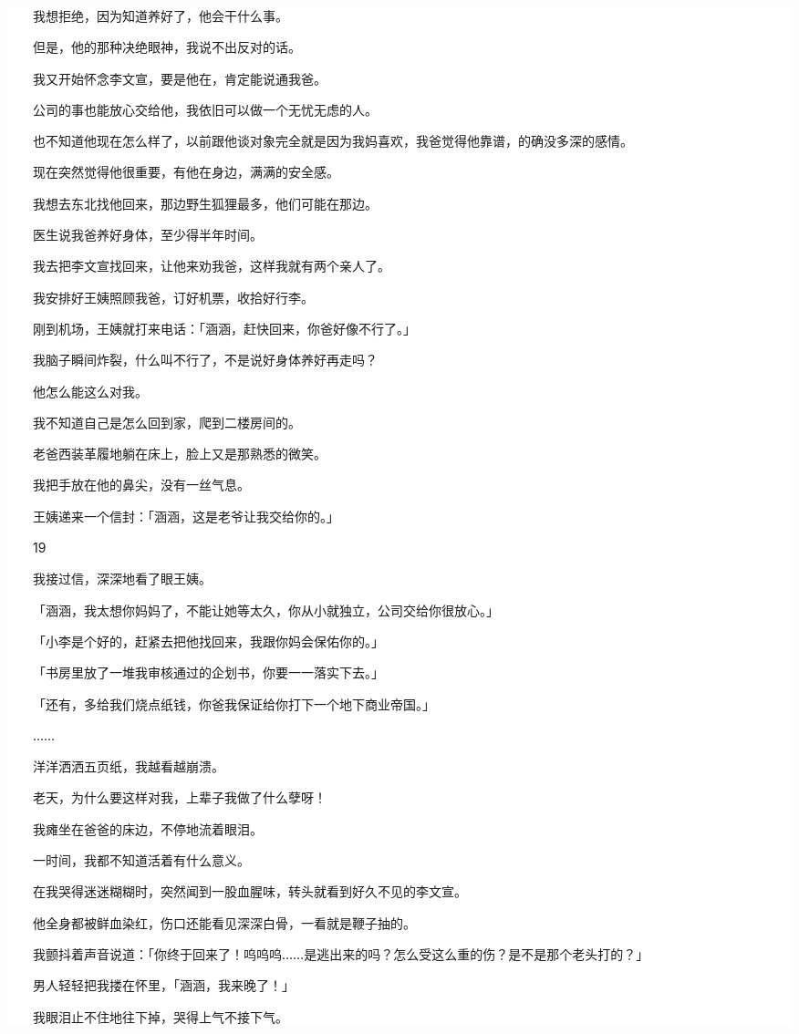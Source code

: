 &emsp;&emsp;我想拒绝，因为知道养好了，他会干什么事。  
  
&emsp;&emsp;但是，他的那种决绝眼神，我说不出反对的话。  
  
&emsp;&emsp;我又开始怀念李文宣，要是他在，肯定能说通我爸。  
  
&emsp;&emsp;公司的事也能放心交给他，我依旧可以做一个无忧无虑的人。  
  
&emsp;&emsp;也不知道他现在怎么样了，以前跟他谈对象完全就是因为我妈喜欢，我爸觉得他靠谱，的确没多深的感情。  
  
&emsp;&emsp;现在突然觉得他很重要，有他在身边，满满的安全感。  
  
&emsp;&emsp;我想去东北找他回来，那边野生狐狸最多，他们可能在那边。  
  
&emsp;&emsp;医生说我爸养好身体，至少得半年时间。  
  
&emsp;&emsp;我去把李文宣找回来，让他来劝我爸，这样我就有两个亲人了。  
  
&emsp;&emsp;我安排好王姨照顾我爸，订好机票，收拾好行李。  
  
&emsp;&emsp;刚到机场，王姨就打来电话：「涵涵，赶快回来，你爸好像不行了。」  
  
&emsp;&emsp;我脑子瞬间炸裂，什么叫不行了，不是说好身体养好再走吗？  
  
&emsp;&emsp;他怎么能这么对我。  
  
&emsp;&emsp;我不知道自己是怎么回到家，爬到二楼房间的。  
  
&emsp;&emsp;老爸西装革履地躺在床上，脸上又是那熟悉的微笑。  
  
&emsp;&emsp;我把手放在他的鼻尖，没有一丝气息。  
  
&emsp;&emsp;王姨递来一个信封：「涵涵，这是老爷让我交给你的。」  
  
&emsp;&emsp;19  
  
&emsp;&emsp;我接过信，深深地看了眼王姨。  
  
&emsp;&emsp;「涵涵，我太想你妈妈了，不能让她等太久，你从小就独立，公司交给你很放心。」  
  
&emsp;&emsp;「小李是个好的，赶紧去把他找回来，我跟你妈会保佑你的。」  
  
&emsp;&emsp;「书房里放了一堆我审核通过的企划书，你要一一落实下去。」  
  
&emsp;&emsp;「还有，多给我们烧点纸钱，你爸我保证给你打下一个地下商业帝国。」  
  
&emsp;&emsp;……  
  
&emsp;&emsp;洋洋洒洒五页纸，我越看越崩溃。  
  
&emsp;&emsp;老天，为什么要这样对我，上辈子我做了什么孽呀！  
  
&emsp;&emsp;我瘫坐在爸爸的床边，不停地流着眼泪。  
  
&emsp;&emsp;一时间，我都不知道活着有什么意义。  
  
&emsp;&emsp;在我哭得迷迷糊糊时，突然闻到一股血腥味，转头就看到好久不见的李文宣。  
  
&emsp;&emsp;他全身都被鲜血染红，伤口还能看见深深白骨，一看就是鞭子抽的。  
  
&emsp;&emsp;我颤抖着声音说道：「你终于回来了！呜呜呜……是逃出来的吗？怎么受这么重的伤？是不是那个老头打的？」  
  
&emsp;&emsp;男人轻轻把我搂在怀里，「涵涵，我来晚了！」  
  
&emsp;&emsp;我眼泪止不住地往下掉，哭得上气不接下气。  
  